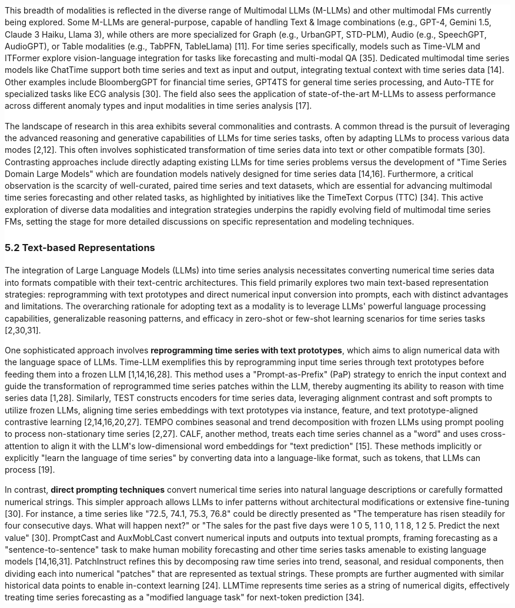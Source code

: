 This breadth of modalities is reflected in the diverse range of Multimodal LLMs (M-LLMs) and other multimodal FMs currently being explored. Some M-LLMs are general-purpose, capable of handling Text & Image combinations (e.g., GPT-4, Gemini 1.5, Claude 3 Haiku, Llama 3), while others are more specialized for Graph (e.g., UrbanGPT, STD-PLM), Audio (e.g., SpeechGPT, AudioGPT), or Table modalities (e.g., TabPFN, TableLlama) [11]. For time series specifically, models such as Time-VLM and ITFormer explore vision-language integration for tasks like forecasting and multi-modal QA [35]. Dedicated multimodal time series models like ChatTime support both time series and text as input and output, integrating textual context with time series data [14]. Other examples include BloombergGPT for financial time series, GPT4TS for general time series processing, and Auto-TTE for specialized tasks like ECG analysis [30]. The field also sees the application of state-of-the-art M-LLMs to assess performance across different anomaly types and input modalities in time series analysis [17].

The landscape of research in this area exhibits several commonalities and contrasts. A common thread is the pursuit of leveraging the advanced reasoning and generative capabilities of LLMs for time series tasks, often by adapting LLMs to process various data modes [2,12]. This often involves sophisticated transformation of time series data into text or other compatible formats [30]. Contrasting approaches include directly adapting existing LLMs for time series problems versus the development of "Time Series Domain Large Models" which are foundation models natively designed for time series data [14,16]. Furthermore, a critical observation is the scarcity of well-curated, paired time series and text datasets, which are essential for advancing multimodal time series forecasting and other related tasks, as highlighted by initiatives like the TimeText Corpus (TTC) [34]. This active exploration of diverse data modalities and integration strategies underpins the rapidly evolving field of multimodal time series FMs, setting the stage for more detailed discussions on specific representation and modeling techniques.
### 5.2 Text-based Representations
The integration of Large Language Models (LLMs) into time series analysis necessitates converting numerical time series data into formats compatible with their text-centric architectures. This field primarily explores two main text-based representation strategies: reprogramming with text prototypes and direct numerical input conversion into prompts, each with distinct advantages and limitations. The overarching rationale for adopting text as a modality is to leverage LLMs' powerful language processing capabilities, generalizable reasoning patterns, and efficacy in zero-shot or few-shot learning scenarios for time series tasks [2,30,31].

One sophisticated approach involves **reprogramming time series with text prototypes**, which aims to align numerical data with the language space of LLMs. Time-LLM exemplifies this by reprogramming input time series through text prototypes before feeding them into a frozen LLM [1,14,16,28]. This method uses a "Prompt-as-Prefix" (PaP) strategy to enrich the input context and guide the transformation of reprogrammed time series patches within the LLM, thereby augmenting its ability to reason with time series data [1,28]. Similarly, TEST constructs encoders for time series data, leveraging alignment contrast and soft prompts to utilize frozen LLMs, aligning time series embeddings with text prototypes via instance, feature, and text prototype-aligned contrastive learning [2,14,16,20,27]. TEMPO combines seasonal and trend decomposition with frozen LLMs using prompt pooling to process non-stationary time series [2,27]. CALF, another method, treats each time series channel as a "word" and uses cross-attention to align it with the LLM's low-dimensional word embeddings for "text prediction" [15]. These methods implicitly or explicitly "learn the language of time series" by converting data into a language-like format, such as tokens, that LLMs can process [19].

In contrast, **direct prompting techniques** convert numerical time series into natural language descriptions or carefully formatted numerical strings. This simpler approach allows LLMs to infer patterns without architectural modifications or extensive fine-tuning [30]. For instance, a time series like "72.5, 74.1, 75.3, 76.8" could be directly presented as "The temperature has risen steadily for four consecutive days. What will happen next?" or "The sales for the past five days were 1 0 5, 1 1 0, 1 1 8, 1 2 5. Predict the next value" [30]. PromptCast and AuxMobLCast convert numerical inputs and outputs into textual prompts, framing forecasting as a "sentence-to-sentence" task to make human mobility forecasting and other time series tasks amenable to existing language models [14,16,31]. PatchInstruct refines this by decomposing raw time series into trend, seasonal, and residual components, then dividing each into numerical "patches" that are represented as textual strings. These prompts are further augmented with similar historical data points to enable in-context learning [24]. LLMTime represents time series as a string of numerical digits, effectively treating time series forecasting as a "modified language task" for next-token prediction [34].
